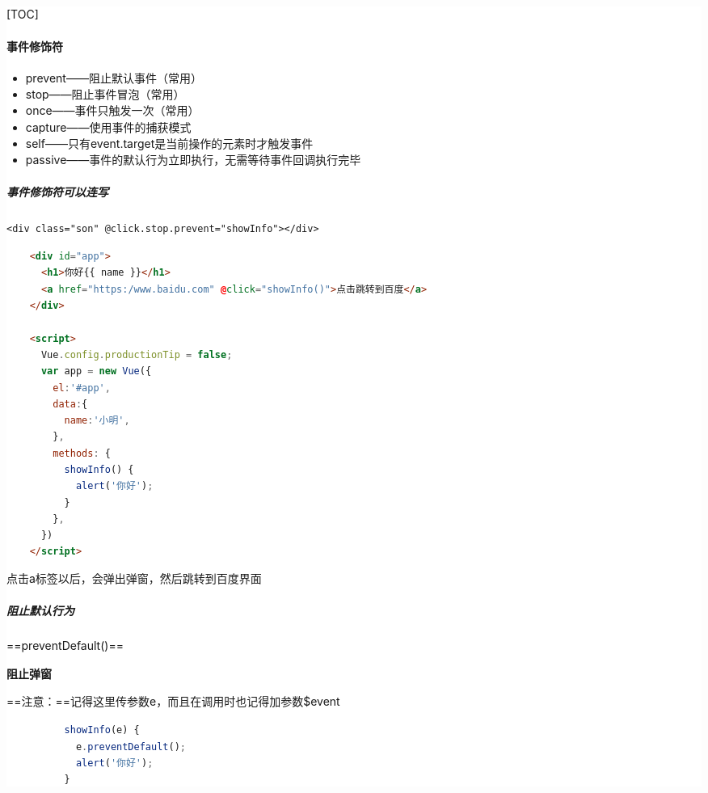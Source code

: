 [TOC]

#### 事件修饰符

+ prevent——阻止默认事件（常用）
+ stop——阻止事件冒泡（常用）
+ once——事件只触发一次（常用）
+ capture——使用事件的捕获模式
+ self——只有event.target是当前操作的元素时才触发事件
+ passive——事件的默认行为立即执行，无需等待事件回调执行完毕

##### 事件修饰符可以连写

```
<div class="son" @click.stop.prevent="showInfo"></div>
```



```html
    <div id="app">
      <h1>你好{{ name }}</h1>
      <a href="https:/www.baidu.com" @click="showInfo()">点击跳转到百度</a>
    </div>
    
    <script>
      Vue.config.productionTip = false;
      var app = new Vue({
        el:'#app',
        data:{
          name:'小明',
        },
        methods: {
          showInfo() {
            alert('你好');
          }
        },
      })
    </script>
```

点击a标签以后，会弹出弹窗，然后跳转到百度界面

##### 阻止默认行为

==preventDefault()==

**阻止弹窗**

==注意：==记得这里传参数e，而且在调用时也记得加参数$event

```js
          showInfo(e) {
            e.preventDefault();
            alert('你好');
          }
```
